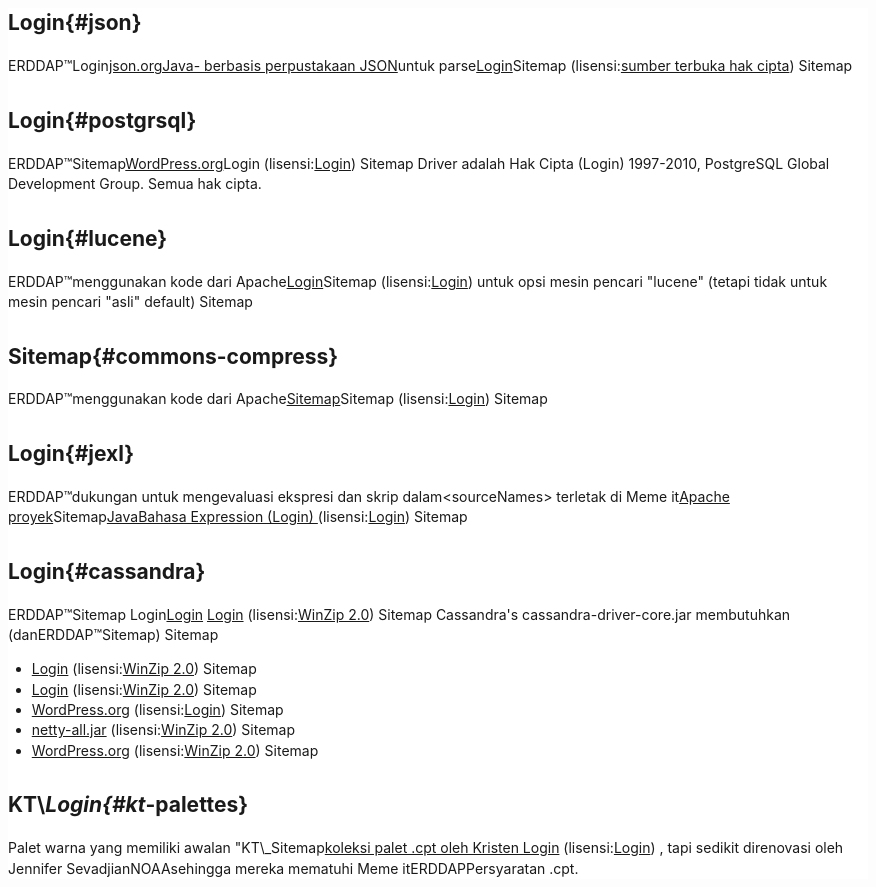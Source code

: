 ## Login{#json} 
ERDDAP™Login[json.orgJava- berbasis perpustakaan JSON](https://www.json.org/index.html)untuk parse[Login](https://www.json.org/)Sitemap (lisensi:[sumber terbuka hak cipta](https://www.json.org/license.html)) Sitemap
     

## Login{#postgrsql} 
ERDDAP™Sitemap[WordPress.org](https://mvnrepository.com/artifact/org.postgresql/postgresql)Login (lisensi:[Login](https://www.postgresql.org/about/licence/)) Sitemap Driver adalah Hak Cipta (Login) 1997-2010, PostgreSQL Global Development Group. Semua hak cipta.
     
## Login{#lucene} 
ERDDAP™menggunakan kode dari Apache[Login](https://lucene.apache.org/)Sitemap (lisensi:[Login](https://www.apache.org/licenses/LICENSE-2.0)) untuk opsi mesin pencari "lucene" (tetapi tidak untuk mesin pencari "asli" default) Sitemap
     
## Sitemap{#commons-compress} 
ERDDAP™menggunakan kode dari Apache[Sitemap](https://commons.apache.org/compress/)Sitemap (lisensi:[Login](https://www.apache.org/licenses/LICENSE-2.0)) Sitemap
     
## Login{#jexl} 
ERDDAP™dukungan untuk mengevaluasi ekspresi dan skrip dalam&lt;sourceNames&gt; terletak di Meme it[Apache proyek](https://www.apache.org/)Sitemap[JavaBahasa Expression (Login) ](https://commons.apache.org/proper/commons-jexl/)  (lisensi:[Login](https://www.apache.org/licenses/LICENSE-2.0)) Sitemap
     
## Login{#cassandra} 
ERDDAP™Sitemap Login[Login](https://cassandra.apache.org/) [Login](https://mvnrepository.com/artifact/com.datastax.cassandra/cassandra-driver-core)  (lisensi:[WinZip 2.0](https://github.com/datastax/java-driver/blob/2.1/LICENSE)) Sitemap
Cassandra's cassandra-driver-core.jar membutuhkan (danERDDAP™Sitemap) Sitemap
*   [Login](https://github.com/google/guava)  (lisensi:[WinZip 2.0](https://github.com/google/guava/blob/master/LICENSE)) Sitemap
*   [Login](https://repo1.maven.org/maven2/net/jpountz/lz4/lz4/)  (lisensi:[WinZip 2.0](https://github.com/jpountz/lz4-java/blob/master/LICENSE.txt)) Sitemap
*   [WordPress.org](https://mvnrepository.com/artifact/com.codahale.metrics/metrics-core/3.0.2)  (lisensi:[Login](https://github.com/codahale/metrics/blob/master/LICENSE)) Sitemap
*   [netty-all.jar](https://netty.io/downloads.html)  (lisensi:[WinZip 2.0](https://netty.io/downloads.html)) Sitemap
*   [WordPress.org](https://xerial.org/snappy-java/)  (lisensi:[WinZip 2.0](https://github.com/xerial/snappy-java/blob/develop/LICENSE)) Sitemap
         
## KT\\_Login{#kt_-palettes} 
Palet warna yang memiliki awalan "KT\\_Sitemap[koleksi palet .cpt oleh Kristen Login](http://soliton.vm.bytemark.co.uk/pub/cpt-city/cmocean/index.html)  (lisensi:[Login](http://soliton.vm.bytemark.co.uk/pub/cpt-city/cmocean/copying.html)) , tapi sedikit direnovasi oleh Jennifer SevadjianNOAAsehingga mereka mematuhi Meme itERDDAPPersyaratan .cpt.
     